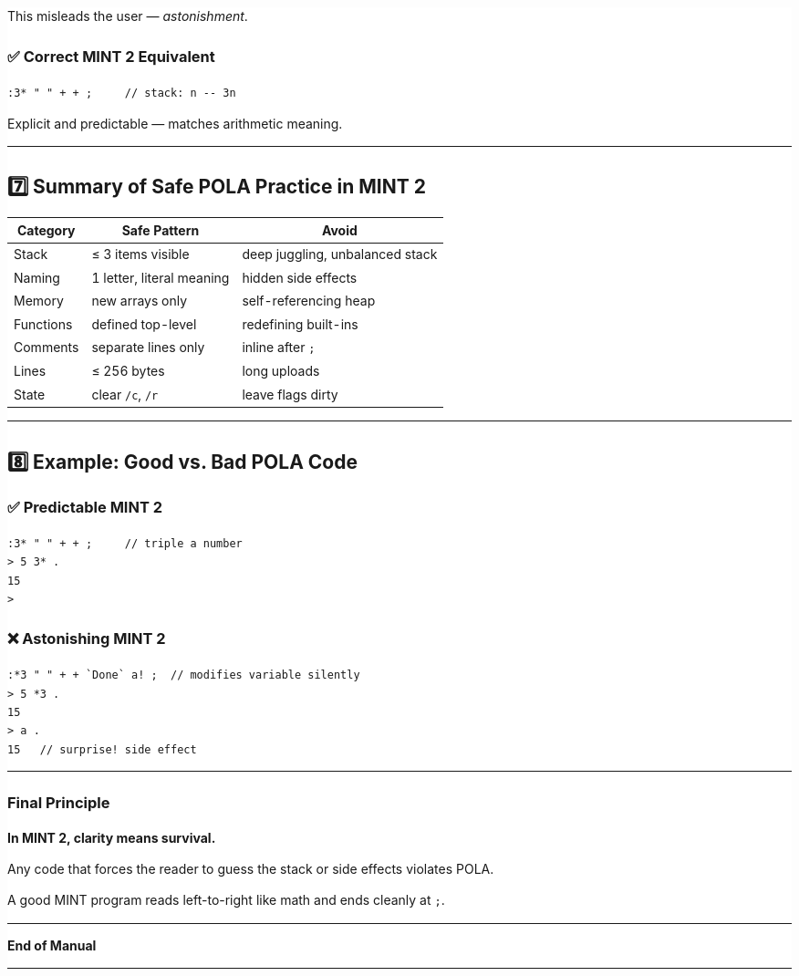 This misleads the user — *astonishment*.

### ✅ Correct MINT 2 Equivalent

```
:3* " " + + ;     // stack: n -- 3n
```

Explicit and predictable — matches arithmetic meaning.

---

## 7️⃣ Summary of Safe POLA Practice in MINT 2

| Category  | Safe Pattern              | Avoid                           |
| --------- | ------------------------- | ------------------------------- |
| Stack     | ≤ 3 items visible         | deep juggling, unbalanced stack |
| Naming    | 1 letter, literal meaning | hidden side effects             |
| Memory    | new arrays only           | self-referencing heap           |
| Functions | defined top-level         | redefining built-ins            |
| Comments  | separate lines only       | inline after `;`                |
| Lines     | ≤ 256 bytes               | long uploads                    |
| State     | clear `/c`, `/r`          | leave flags dirty               |

---

## 8️⃣ Example: Good vs. Bad POLA Code

### ✅ Predictable MINT 2

```
:3* " " + + ;     // triple a number
> 5 3* .
15
>
```

### ❌ Astonishing MINT 2

```
:*3 " " + + `Done` a! ;  // modifies variable silently
> 5 *3 .
15
> a .
15   // surprise! side effect
```

---

### Final Principle

**In MINT 2, clarity means survival.**

Any code that forces the reader to guess the stack or side effects violates POLA.

A good MINT program reads left-to-right like math and ends cleanly at `;`.

---

**End of Manual**

---

 
